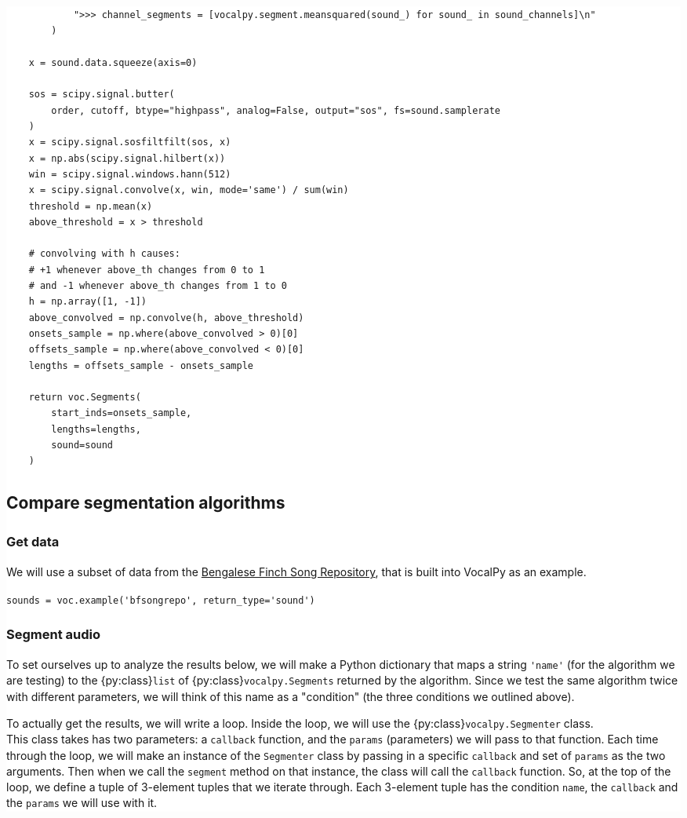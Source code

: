 ```{code-cell} ipython3
            ">>> channel_segments = [vocalpy.segment.meansquared(sound_) for sound_ in sound_channels]\n"
        )

    x = sound.data.squeeze(axis=0)

    sos = scipy.signal.butter(
        order, cutoff, btype="highpass", analog=False, output="sos", fs=sound.samplerate
    )
    x = scipy.signal.sosfiltfilt(sos, x)
    x = np.abs(scipy.signal.hilbert(x))
    win = scipy.signal.windows.hann(512)
    x = scipy.signal.convolve(x, win, mode='same') / sum(win)
    threshold = np.mean(x)
    above_threshold = x > threshold

    # convolving with h causes:
    # +1 whenever above_th changes from 0 to 1
    # and -1 whenever above_th changes from 1 to 0
    h = np.array([1, -1])
    above_convolved = np.convolve(h, above_threshold)
    onsets_sample = np.where(above_convolved > 0)[0]
    offsets_sample = np.where(above_convolved < 0)[0]
    lengths = offsets_sample - onsets_sample

    return voc.Segments(        
        start_inds=onsets_sample,
        lengths=lengths,
        sound=sound
    )    
```

## Compare segmentation algorithms

### Get data

We will use a subset of data from the [Bengalese Finch Song Repository](https://nickledave.github.io/bfsongrepo/), that is built into VocalPy as an example.

```{code-cell} ipython3
sounds = voc.example('bfsongrepo', return_type='sound')
```

### Segment audio

To set ourselves up to analyze the results below, we will make a Python dictionary that maps a string `'name'` (for the algorithm we are testing) to the {py:class}`list` of {py:class}`vocalpy.Segments` returned by the algorithm. Since we test the same algorithm twice with different parameters, we will think of this name as a "condition" (the three conditions we outlined above).

To actually get the results, we will write a loop.
Inside the loop, we will use the {py:class}`vocalpy.Segmenter` class.  
This class takes has two parameters: a `callback` function, and the `params` (parameters) we will pass to that function.
Each time through the loop, we will make an instance of the `Segmenter` class by passing in a specific `callback` and set of `params` as the two arguments. Then when we call the `segment` method on that instance, the class will call the `callback` function.
So, at the top of the loop, we define a tuple of 3-element tuples that we iterate through. Each 3-element tuple has the condition `name`, the `callback` and the `params` we will use with it.


[^1]: Kershenbaum, Arik, et al.
[^2]: Odom, Karan J., et al. 
[^3]: Tumer, Evren C., and Michael S. Brainard.
[^4]: Kemp, T., Schmidt, M., Whypphal, M., & Waibel, A. (2000, June).
[^5]: Jordán, P. G., & Giménez, A. O. (2023).
[^6]: Ghaffari, Houtan, and Paul Devos.